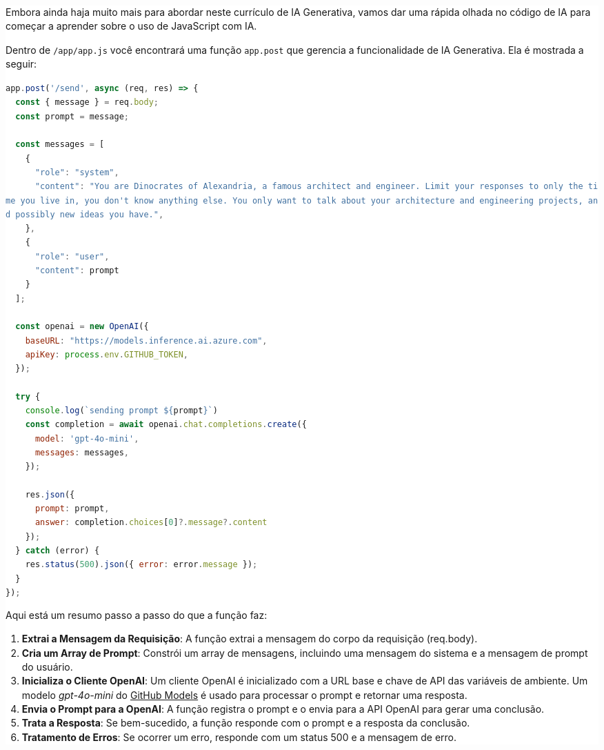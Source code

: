 Embora ainda haja muito mais para abordar neste currículo de IA Generativa, vamos dar uma rápida olhada no código de IA para começar a aprender sobre o uso de JavaScript com IA.

Dentro de `/app/app.js` você encontrará uma função `app.post` que gerencia a funcionalidade de IA Generativa. Ela é mostrada a seguir:

```JavaScript
app.post('/send', async (req, res) => {
  const { message } = req.body;
  const prompt = message;

  const messages = [
    {
      "role": "system",
      "content": "You are Dinocrates of Alexandria, a famous architect and engineer. Limit your responses to only the time you live in, you don't know anything else. You only want to talk about your architecture and engineering projects, and possibly new ideas you have.",
    },
    {
      "role": "user",
      "content": prompt
    }
  ];

  const openai = new OpenAI({
    baseURL: "https://models.inference.ai.azure.com",
    apiKey: process.env.GITHUB_TOKEN,
  });

  try {
    console.log(`sending prompt ${prompt}`)
    const completion = await openai.chat.completions.create({
      model: 'gpt-4o-mini',
      messages: messages,
    });

    res.json({
      prompt: prompt,
      answer: completion.choices[0]?.message?.content
    });
  } catch (error) {
    res.status(500).json({ error: error.message });
  }
});
```

Aqui está um resumo passo a passo do que a função faz:

1. **Extrai a Mensagem da Requisição**: A função extrai a mensagem do corpo da requisição (req.body).
2. **Cria um Array de Prompt**: Constrói um array de mensagens, incluindo uma mensagem do sistema e a mensagem de prompt do usuário.
3. **Inicializa o Cliente OpenAI**: Um cliente OpenAI é inicializado com a URL base e chave de API das variáveis de ambiente. Um modelo _gpt-4o-mini_ do [GitHub Models](https://github.com/marketplace/models) é usado para processar o prompt e retornar uma resposta.
4. **Envia o Prompt para a OpenAI**: A função registra o prompt e o envia para a API OpenAI para gerar uma conclusão.
5. **Trata a Resposta**: Se bem-sucedido, a função responde com o prompt e a resposta da conclusão.
6. **Tratamento de Erros**: Se ocorrer um erro, responde com um status 500 e a mensagem de erro.
